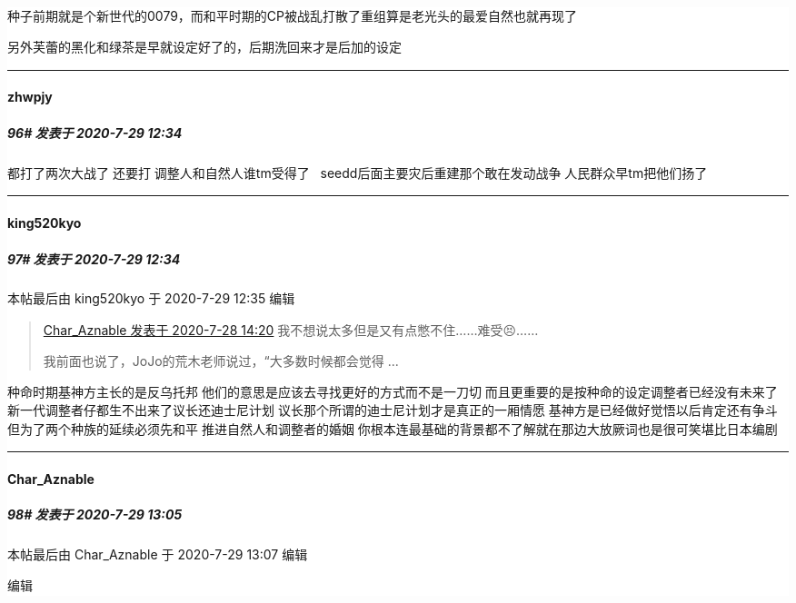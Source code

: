 


种子前期就是个新世代的0079，而和平时期的CP被战乱打散了重组算是老光头的最爱自然也就再现了

另外芙蕾的黑化和绿茶是早就设定好了的，后期洗回来才是后加的设定







-----

####  zhwpjy  
##### 96#       发表于 2020-7-29 12:34




都打了两次大战了 还要打 调整人和自然人谁tm受得了   seedd后面主要灾后重建那个敢在发动战争 人民群众早tm把他们扬了 







-----

####  king520kyo  
##### 97#       发表于 2020-7-29 12:34



 本帖最后由 king520kyo 于 2020-7-29 12:35 编辑 
<blockquote><a href="httphttps://bbs.saraba1st.com/2b/forum.php?mod=redirect&amp;goto=findpost&amp;pid=48238916&amp;ptid=1951922" target="_blank">Char_Aznable 发表于 2020-7-28 14:20</a>
我不想说太多但是又有点憋不住……难受😣……


我前面也说了，JoJo的荒木老师说过，“大多数时候都会觉得 ...</blockquote>
种命时期基神方主长的是反乌托邦 
他们的意思是应该去寻找更好的方式而不是一刀切
而且更重要的是按种命的设定调整者已经没有未来了 新一代调整者仔都生不出来了议长还迪士尼计划
议长那个所谓的迪士尼计划才是真正的一厢情愿
基神方是已经做好觉悟以后肯定还有争斗 但为了两个种族的延续必须先和平 推进自然人和调整者的婚姻
你根本连最基础的背景都不了解就在那边大放厥词也是很可笑堪比日本编剧







-----

####  Char_Aznable  
##### 98#       发表于 2020-7-29 13:05



 本帖最后由 Char_Aznable 于 2020-7-29 13:07 编辑 

编辑

